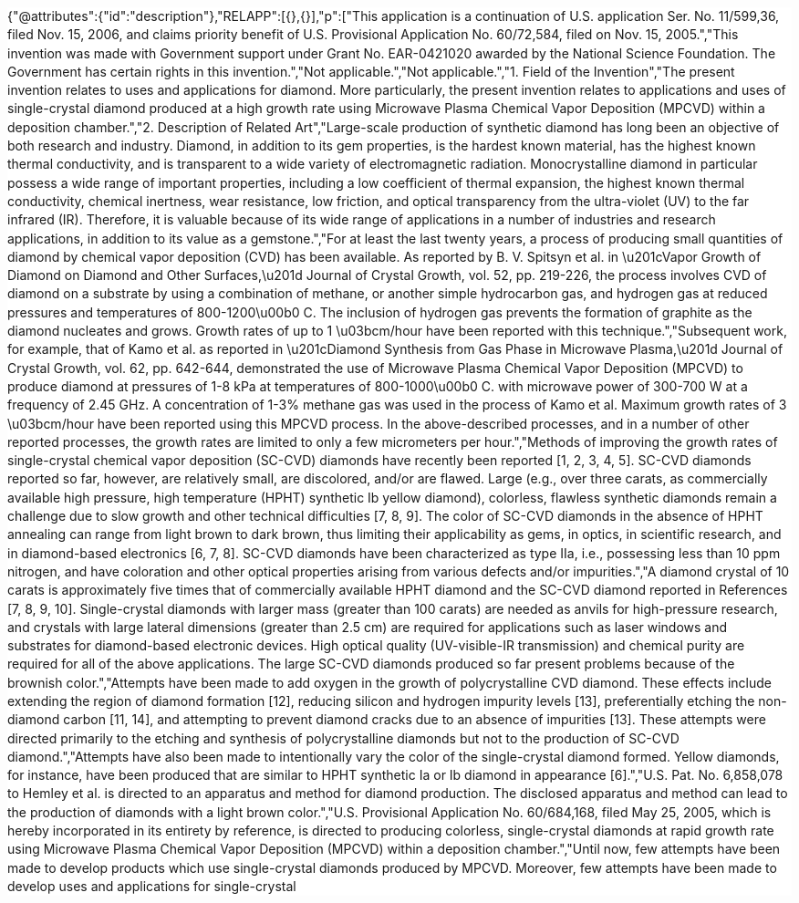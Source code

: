 {"@attributes":{"id":"description"},"RELAPP":[{},{}],"p":["This application is a continuation of U.S. application Ser. No. 11\/599,36, filed Nov. 15, 2006, and claims priority benefit of U.S. Provisional Application No. 60\/72,584, filed on Nov. 15, 2005.","This invention was made with Government support under Grant No. EAR-0421020 awarded by the National Science Foundation. The Government has certain rights in this invention.","Not applicable.","Not applicable.","1. Field of the Invention","The present invention relates to uses and applications for diamond. More particularly, the present invention relates to applications and uses of single-crystal diamond produced at a high growth rate using Microwave Plasma Chemical Vapor Deposition (MPCVD) within a deposition chamber.","2. Description of Related Art","Large-scale production of synthetic diamond has long been an objective of both research and industry. Diamond, in addition to its gem properties, is the hardest known material, has the highest known thermal conductivity, and is transparent to a wide variety of electromagnetic radiation. Monocrystalline diamond in particular possess a wide range of important properties, including a low coefficient of thermal expansion, the highest known thermal conductivity, chemical inertness, wear resistance, low friction, and optical transparency from the ultra-violet (UV) to the far infrared (IR). Therefore, it is valuable because of its wide range of applications in a number of industries and research applications, in addition to its value as a gemstone.","For at least the last twenty years, a process of producing small quantities of diamond by chemical vapor deposition (CVD) has been available. As reported by B. V. Spitsyn et al. in \u201cVapor Growth of Diamond on Diamond and Other Surfaces,\u201d Journal of Crystal Growth, vol. 52, pp. 219-226, the process involves CVD of diamond on a substrate by using a combination of methane, or another simple hydrocarbon gas, and hydrogen gas at reduced pressures and temperatures of 800-1200\u00b0 C. The inclusion of hydrogen gas prevents the formation of graphite as the diamond nucleates and grows. Growth rates of up to 1 \u03bcm\/hour have been reported with this technique.","Subsequent work, for example, that of Kamo et al. as reported in \u201cDiamond Synthesis from Gas Phase in Microwave Plasma,\u201d Journal of Crystal Growth, vol. 62, pp. 642-644, demonstrated the use of Microwave Plasma Chemical Vapor Deposition (MPCVD) to produce diamond at pressures of 1-8 kPa at temperatures of 800-1000\u00b0 C. with microwave power of 300-700 W at a frequency of 2.45 GHz. A concentration of 1-3% methane gas was used in the process of Kamo et al. Maximum growth rates of 3 \u03bcm\/hour have been reported using this MPCVD process. In the above-described processes, and in a number of other reported processes, the growth rates are limited to only a few micrometers per hour.","Methods of improving the growth rates of single-crystal chemical vapor deposition (SC-CVD) diamonds have recently been reported [1, 2, 3, 4, 5]. SC-CVD diamonds reported so far, however, are relatively small, are discolored, and\/or are flawed. Large (e.g., over three carats, as commercially available high pressure, high temperature (HPHT) synthetic Ib yellow diamond), colorless, flawless synthetic diamonds remain a challenge due to slow growth and other technical difficulties [7, 8, 9]. The color of SC-CVD diamonds in the absence of HPHT annealing can range from light brown to dark brown, thus limiting their applicability as gems, in optics, in scientific research, and in diamond-based electronics [6, 7, 8]. SC-CVD diamonds have been characterized as type IIa, i.e., possessing less than 10 ppm nitrogen, and have coloration and other optical properties arising from various defects and\/or impurities.","A diamond crystal of 10 carats is approximately five times that of commercially available HPHT diamond and the SC-CVD diamond reported in References [7, 8, 9, 10]. Single-crystal diamonds with larger mass (greater than 100 carats) are needed as anvils for high-pressure research, and crystals with large lateral dimensions (greater than 2.5 cm) are required for applications such as laser windows and substrates for diamond-based electronic devices. High optical quality (UV-visible-IR transmission) and chemical purity are required for all of the above applications. The large SC-CVD diamonds produced so far present problems because of the brownish color.","Attempts have been made to add oxygen in the growth of polycrystalline CVD diamond. These effects include extending the region of diamond formation [12], reducing silicon and hydrogen impurity levels [13], preferentially etching the non-diamond carbon [11, 14], and attempting to prevent diamond cracks due to an absence of impurities [13]. These attempts were directed primarily to the etching and synthesis of polycrystalline diamonds but not to the production of SC-CVD diamond.","Attempts have also been made to intentionally vary the color of the single-crystal diamond formed. Yellow diamonds, for instance, have been produced that are similar to HPHT synthetic Ia or Ib diamond in appearance [6].","U.S. Pat. No. 6,858,078 to Hemley et al. is directed to an apparatus and method for diamond production. The disclosed apparatus and method can lead to the production of diamonds with a light brown color.","U.S. Provisional Application No. 60\/684,168, filed May 25, 2005, which is hereby incorporated in its entirety by reference, is directed to producing colorless, single-crystal diamonds at rapid growth rate using Microwave Plasma Chemical Vapor Deposition (MPCVD) within a deposition chamber.","Until now, few attempts have been made to develop products which use single-crystal diamonds produced by MPCVD. Moreover, few attempts have been made to develop uses and applications for single-crystal